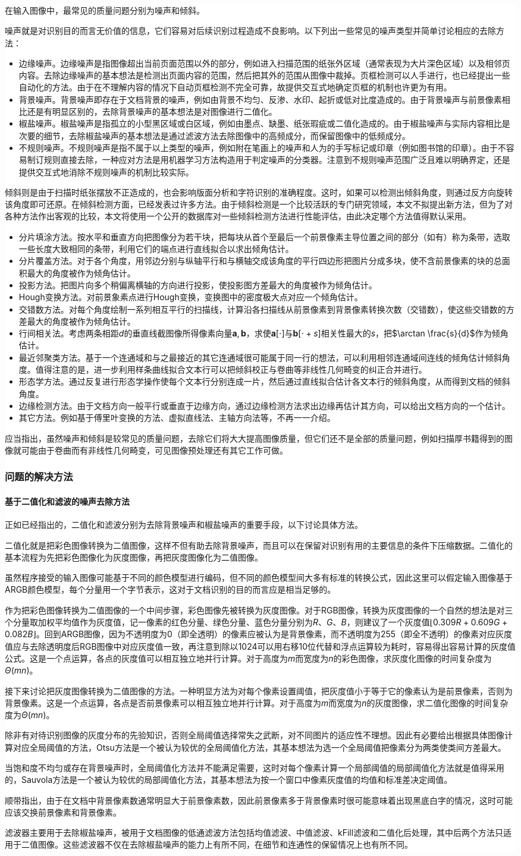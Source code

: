 在输入图像中，最常见的质量问题分别为噪声和倾斜。

噪声就是对识别目的而言无价值的信息，它们容易对后续识别过程造成不良影响。以下列出一些常见的噪声类型并简单讨论相应的去除方法：
- 边缘噪声。边缘噪声是指图像超出当前页面范围以外的部分，例如进入扫描范围的纸张外区域（通常表现为大片深色区域）以及相邻页内容。去除边缘噪声的基本想法是检测出页面内容的范围，然后把其外的范围从图像中裁掉。页框检测可以人手进行，也已经提出一些自动化的方法。由于在不理解内容的情况下自动页框检测不完全可靠，故提供交互式地确定页框的机制也许更为有用。
- 背景噪声。背景噪声即存在于文档背景的噪声，例如由背景不均匀、反渗、水印、起折或低对比度造成的。由于背景噪声与前景像素相比还是有明显区别的，去除背景噪声的基本想法是对图像进行二值化。
- 椒盐噪声。椒盐噪声是指孤立的小型黑区域或白区域，例如由墨点、缺墨、纸张瑕疵或二值化造成的。由于椒盐噪声与实际内容相比是次要的细节，去除椒盐噪声的基本想法是通过滤波方法去除图像中的高频成分，而保留图像中的低频成分。
- 不规则噪声。不规则噪声是指不属于以上类型的噪声，例如附在笔画上的噪声和人为的手写标记或印章（例如图书馆的印章）。由于不容易制订规则直接去除，一种应对方法是用机器学习方法构造用于判定噪声的分类器。注意到不规则噪声范围广泛且难以明确界定，还是提供交互式地消除不规则噪声的机制比较实际。

倾斜则是由于扫描时纸张摆放不正造成的，也会影响版面分析和字符识别的准确程度。这时，如果可以检测出倾斜角度，则通过反方向旋转该角度即可还原。在倾斜检测方面，已经发表过许多方法。由于倾斜检测是一个比较活跃的专门研究领域，本文不拟提出新方法，但为了对各种方法作出客观的比较，本文将使用一个公开的数据库对一些倾斜检测方法进行性能评估，由此决定哪个方法值得默认采用。

- 分片填涂方法。按水平和垂直方向把图像分为若干块，把每块从首个至最后一个前景像素主导位置之间的部分（如有）称为条带，选取一些长度大致相同的条带，利用它们的端点进行直线拟合以求出倾角估计。
- 分片覆盖方法。对于各个角度，用邻边分别与纵轴平行和与横轴交成该角度的平行四边形把图片分成多块，使不含前景像素的块的总面积最大的角度被作为倾角估计。
- 投影方法。把图片向多个稍偏离横轴的方向进行投影，使投影图方差最大的角度被作为倾角估计。
- Hough变换方法。对前景象素点进行Hough变换，变换图中的密度极大点对应一个倾角估计。
- 交错数方法。对每个角度绘制一系列相互平行的扫描线，计算沿各扫描线从前景像素到背景像素转换次数（交错数），使这些交错数的方差最大的角度被作为倾角估计。
- 行间相关法。考虑两条相距$d$的垂直线截图像所得像素向量$\mathbf{a},\mathbf{b}$，求使$\mathbf{a}[\cdot]$与$\mathbf{b}[\cdot + s]$相关性最大的$s$，把$\arctan \frac{s}{d}$作为倾角估计。
- 最近邻聚类方法。基于一个连通域和与之最接近的其它连通域很可能属于同一行的想法，可以利用相邻连通域间连线的倾角估计倾斜角度。值得注意的是，进一步利用样条曲线拟合文本行可以把倾斜校正与卷曲等非线性几何畸变的纠正合并进行。
- 形态学方法。通过反复进行形态学操作使每个文本行分别连成一片，然后通过直线拟合估计各文本行的倾斜角度，从而得到文档的倾斜角度。
- 边缘检测方法。由于文档方向一般平行或垂直于边缘方向，通过边缘检测方法求出边缘再估计其方向，可以给出文档方向的一个估计。
- 其它方法。例如基于傅里叶变换的方法、虚拟直线法、主轴方向法等，不再一一介绍。

应当指出，虽然噪声和倾斜是较常见的质量问题，去除它们将大大提高图像质量，但它们还不是全部的质量问题，例如扫描厚书籍得到的图像就可能由于卷曲而有非线性几何畸变，可见图像预处理还有其它工作可做。

### 问题的解决方法

#### 基于二值化和滤波的噪声去除方法

正如已经指出的，二值化和滤波分别为去除背景噪声和椒盐噪声的重要手段，以下讨论具体方法。

二值化就是把彩色图像转换为二值图像，这样不但有助去除背景噪声，而且可以在保留对识别有用的主要信息的条件下压缩数据。二值化的基本流程为先把彩色图像化为灰度图像，再把灰度图像化为二值图像。

虽然程序接受的输入图像可能基于不同的颜色模型进行编码，但不同的颜色模型间大多有标准的转换公式，因此这里可以假定输入图像基于ARGB颜色模型，每个分量用一个字节表示，这对于文档识别的目的而言应是相当足够的。

作为把彩色图像转换为二值图像的一个中间步骤，彩色图像先被转换为灰度图像。对于RGB图像，转换为灰度图像的一个自然的想法是对三个分量取加权平均值作为灰度值，记一像素的红色分量、绿色分量、蓝色分量分别为$R$、$G$、$B$，则建议了一个灰度值$\lfloor 0.309R+0.609G+0.082B \rfloor$。回到ARGB图像，因为不透明度为$0$（即全透明）的像素应被认为是背景像素，而不透明度为$255$（即全不透明）的像素对应灰度值应与去除透明度后RGB图像中对应灰度值一致，再注意到除以$1024$可以用右移$10$位代替和浮点运算较为耗时，容易得出容易计算的灰度值公式。这是一个点运算，各点的灰度值可以相互独立地并行计算。对于高度为$m$而宽度为$n$的彩色图像，求灰度化图像的时间复杂度为$\Theta (mn)$。

接下来讨论把灰度图像转换为二值图像的方法。一种明显方法为对每个像素设置阈值，把灰度值小于等于它的像素认为是前景像素，否则为背景像素。这是一个点运算，各点是否前景像素可以相互独立地并行计算。对于高度为$m$而宽度为$n$的灰度图像，求二值化图像的时间复杂度为$\Theta (mn)$。

除非有对待识别图像的灰度分布的先验知识，否则全局阈值选择常失之武断，对不同图片的适应性不理想。因此有必要给出根据具体图像计算对应全局阈值的方法，Otsu方法是一个被认为较优的全局阈值化方法，其基本想法为选一个全局阈值把像素分为两类使类间方差最大。

当饱和度不均匀或存在背景噪声时，全局阈值化方法并不能满足需要，这时对每个像素计算一个局部阈值的局部阈值化方法就是值得采用的，Sauvola方法是一个被认为较优的局部阈值化方法，其基本想法为按一个窗口中像素灰度值的均值和标准差决定阈值。

顺带指出，由于在文档中背景像素数通常明显大于前景像素数，因此前景像素多于背景像素时很可能意味着出现黑底白字的情况，这时可能应该交换前景像素和背景像素。

滤波器主要用于去除椒盐噪声，被用于文档图像的低通滤波方法包括均值滤波、中值滤波、kFill滤波和二值化后处理，其中后两个方法只适用于二值图像。这些滤波器不仅在去除椒盐噪声的能力上有所不同，在细节和连通性的保留情况上也有所不同。
